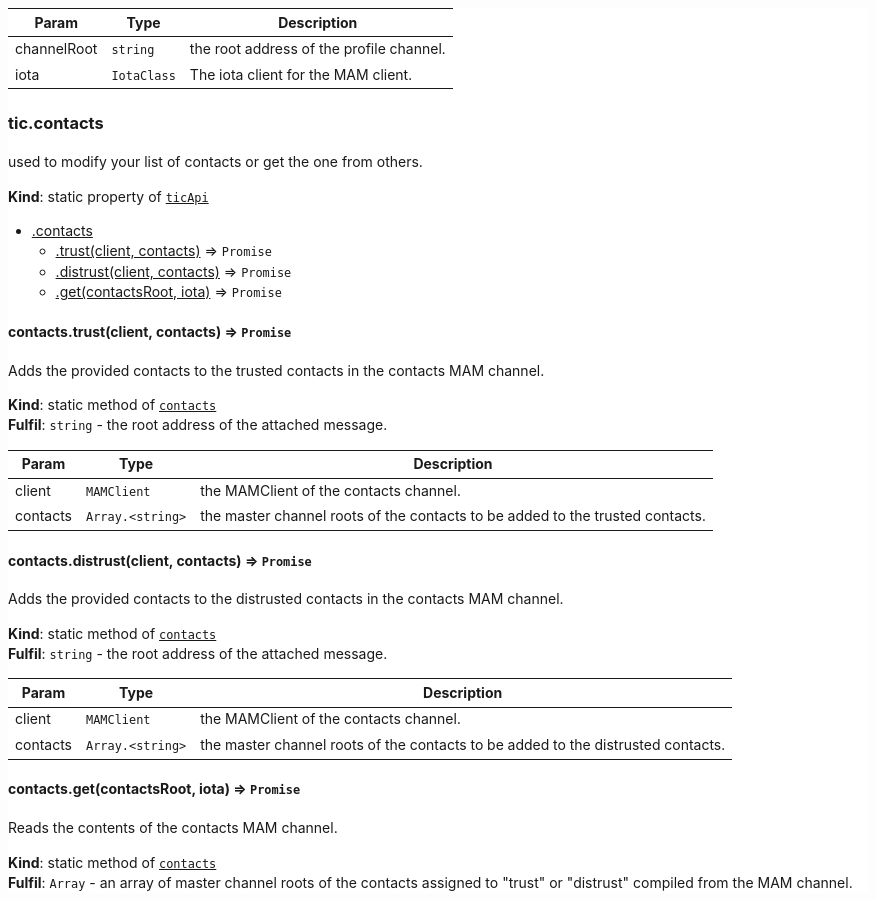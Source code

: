 | Param | Type | Description |
| --- | --- | --- |
| channelRoot | <code>string</code> | the root address of the profile channel. |
| iota | <code>IotaClass</code> | The iota client for the MAM client. |

<a name="module_ticApi.contacts"></a>

### tic.contacts
used to modify your list of contacts or get the one from others.

**Kind**: static property of [<code>ticApi</code>](#module_ticApi)  

* [.contacts](#module_ticApi.contacts)
    * [.trust(client, contacts)](#module_ticApi.contacts.trust) ⇒ <code>Promise</code>
    * [.distrust(client, contacts)](#module_ticApi.contacts.distrust) ⇒ <code>Promise</code>
    * [.get(contactsRoot, iota)](#module_ticApi.contacts.get) ⇒ <code>Promise</code>

<a name="module_ticApi.contacts.trust"></a>

#### contacts.trust(client, contacts) ⇒ <code>Promise</code>
Adds the provided contacts to the trusted contacts in the contacts MAM channel.

**Kind**: static method of [<code>contacts</code>](#module_ticApi.contacts)  
**Fulfil**: <code>string</code> - the root address of the attached message.  

| Param | Type | Description |
| --- | --- | --- |
| client | <code>MAMClient</code> | the MAMClient of the contacts channel. |
| contacts | <code>Array.&lt;string&gt;</code> | the master channel roots of the       contacts to be added to the trusted contacts. |

<a name="module_ticApi.contacts.distrust"></a>

#### contacts.distrust(client, contacts) ⇒ <code>Promise</code>
Adds the provided contacts to the distrusted contacts in the contacts MAM channel.

**Kind**: static method of [<code>contacts</code>](#module_ticApi.contacts)  
**Fulfil**: <code>string</code> - the root address of the attached message.  

| Param | Type | Description |
| --- | --- | --- |
| client | <code>MAMClient</code> | the MAMClient of the contacts channel. |
| contacts | <code>Array.&lt;string&gt;</code> | the master channel roots of the contacts       to be added to the distrusted contacts. |

<a name="module_ticApi.contacts.get"></a>

#### contacts.get(contactsRoot, iota) ⇒ <code>Promise</code>
Reads the contents of the contacts MAM channel.

**Kind**: static method of [<code>contacts</code>](#module_ticApi.contacts)  
**Fulfil**: <code>Array</code> - an array of master channel 
     roots of the contacts assigned to "trust" or "distrust" compiled from the MAM channel.  
